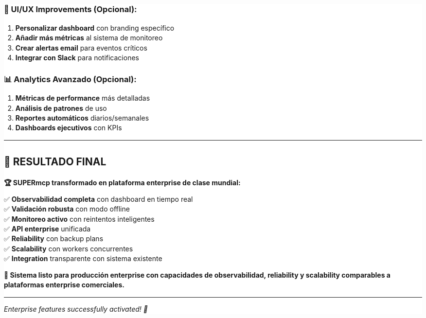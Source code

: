 ### **🎨 UI/UX Improvements (Opcional):**
1. **Personalizar dashboard** con branding específico
2. **Añadir más métricas** al sistema de monitoreo
3. **Crear alertas email** para eventos críticos
4. **Integrar con Slack** para notificaciones

### **📊 Analytics Avanzado (Opcional):**
1. **Métricas de performance** más detalladas
2. **Análisis de patrones** de uso
3. **Reportes automáticos** diarios/semanales
4. **Dashboards ejecutivos** con KPIs

---

## 🎉 **RESULTADO FINAL**

**🏆 SUPERmcp transformado en plataforma enterprise de clase mundial:**

✅ **Observabilidad completa** con dashboard en tiempo real  
✅ **Validación robusta** con modo offline  
✅ **Monitoreo activo** con reintentos inteligentes  
✅ **API enterprise** unificada  
✅ **Reliability** con backup plans  
✅ **Scalability** con workers concurrentes  
✅ **Integration** transparente con sistema existente  

**🎯 Sistema listo para producción enterprise con capacidades de observabilidad, reliability y scalability comparables a plataformas enterprise comerciales.**

---

*Enterprise features successfully activated! 🚀*